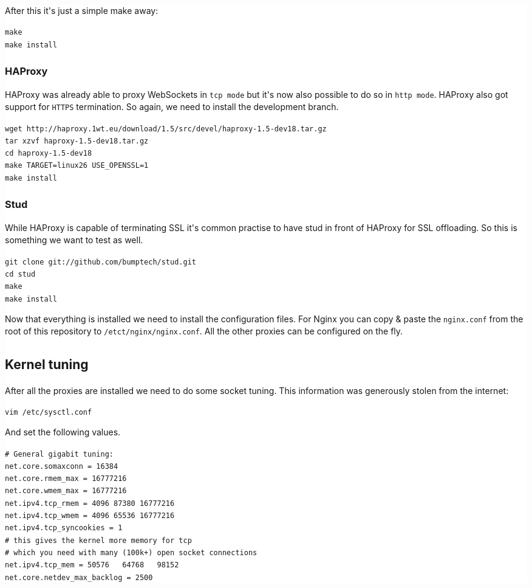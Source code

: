 After this it's just a simple make away:

```
make
make install
```

### HAProxy

HAProxy was already able to proxy WebSockets in `tcp mode` but it's now also
possible to do so in `http mode`. HAProxy also got support for `HTTPS`
termination. So again, we need to install the development branch.

```
wget http://haproxy.1wt.eu/download/1.5/src/devel/haproxy-1.5-dev18.tar.gz
tar xzvf haproxy-1.5-dev18.tar.gz
cd haproxy-1.5-dev18
make TARGET=linux26 USE_OPENSSL=1
make install
```

### Stud

While HAProxy is capable of terminating SSL it's common practise to have stud
in front of HAProxy for SSL offloading. So this is something we want to test as
well.

```
git clone git://github.com/bumptech/stud.git
cd stud
make
make install
```

Now that everything is installed we need to install the configuration files. For
Nginx you can copy & paste the `nginx.conf` from the root of this repository to
`/etct/nginx/nginx.conf`. All the other proxies can be configured on the fly.

## Kernel tuning

After all the proxies are installed we need to do some socket tuning. This
information was generously stolen from the internet:

```
vim /etc/sysctl.conf
```

And set the following values.

```
# General gigabit tuning:
net.core.somaxconn = 16384
net.core.rmem_max = 16777216
net.core.wmem_max = 16777216
net.ipv4.tcp_rmem = 4096 87380 16777216
net.ipv4.tcp_wmem = 4096 65536 16777216
net.ipv4.tcp_syncookies = 1
# this gives the kernel more memory for tcp
# which you need with many (100k+) open socket connections
net.ipv4.tcp_mem = 50576   64768   98152
net.core.netdev_max_backlog = 2500
```
